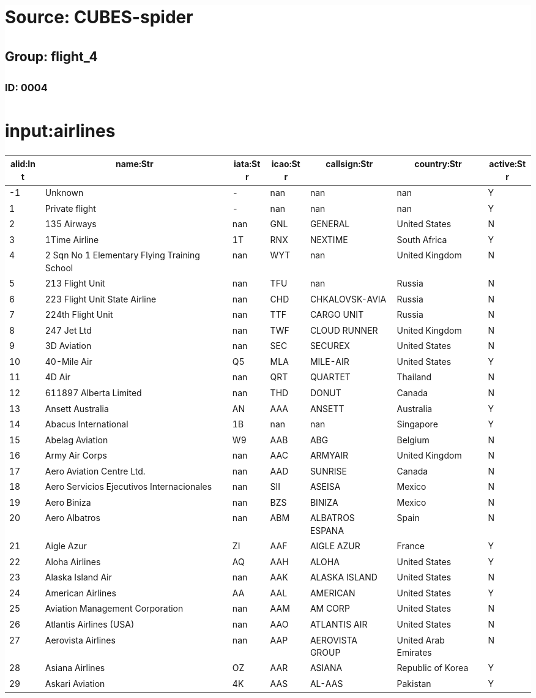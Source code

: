 # Source: CUBES-spider
## Group: flight_4
### ID: 0004

# input:airlines

| alid:Int | name:Str | iata:Str | icao:Str | callsign:Str | country:Str | active:Str |
|---|---|---|---|---|---|---|
| -1 | Unknown | - | nan | nan | nan | Y |
| 1 | Private flight | - | nan | nan | nan | Y |
| 2 | 135 Airways | nan | GNL | GENERAL | United States | N |
| 3 | 1Time Airline | 1T | RNX | NEXTIME | South Africa | Y |
| 4 | 2 Sqn No 1 Elementary Flying Training School | nan | WYT | nan | United Kingdom | N |
| 5 | 213 Flight Unit | nan | TFU | nan | Russia | N |
| 6 | 223 Flight Unit State Airline | nan | CHD | CHKALOVSK-AVIA | Russia | N |
| 7 | 224th Flight Unit | nan | TTF | CARGO UNIT | Russia | N |
| 8 | 247 Jet Ltd | nan | TWF | CLOUD RUNNER | United Kingdom | N |
| 9 | 3D Aviation | nan | SEC | SECUREX | United States | N |
| 10 | 40-Mile Air | Q5 | MLA | MILE-AIR | United States | Y |
| 11 | 4D Air | nan | QRT | QUARTET | Thailand | N |
| 12 | 611897 Alberta Limited | nan | THD | DONUT | Canada | N |
| 13 | Ansett Australia | AN | AAA | ANSETT | Australia | Y |
| 14 | Abacus International | 1B | nan | nan | Singapore | Y |
| 15 | Abelag Aviation | W9 | AAB | ABG | Belgium | N |
| 16 | Army Air Corps | nan | AAC | ARMYAIR | United Kingdom | N |
| 17 | Aero Aviation Centre Ltd. | nan | AAD | SUNRISE | Canada | N |
| 18 | Aero Servicios Ejecutivos Internacionales | nan | SII | ASEISA | Mexico | N |
| 19 | Aero Biniza | nan | BZS | BINIZA | Mexico | N |
| 20 | Aero Albatros | nan | ABM | ALBATROS ESPANA | Spain | N |
| 21 | Aigle Azur | ZI | AAF | AIGLE AZUR | France | Y |
| 22 | Aloha Airlines | AQ | AAH | ALOHA | United States | Y |
| 23 | Alaska Island Air | nan | AAK | ALASKA ISLAND | United States | N |
| 24 | American Airlines | AA | AAL | AMERICAN | United States | Y |
| 25 | Aviation Management Corporation | nan | AAM | AM CORP | United States | N |
| 26 | Atlantis Airlines (USA) | nan | AAO | ATLANTIS AIR | United States | N |
| 27 | Aerovista Airlines | nan | AAP | AEROVISTA GROUP | United Arab Emirates | N |
| 28 | Asiana Airlines | OZ | AAR | ASIANA | Republic of Korea | Y |
| 29 | Askari Aviation | 4K | AAS | AL-AAS | Pakistan | Y |